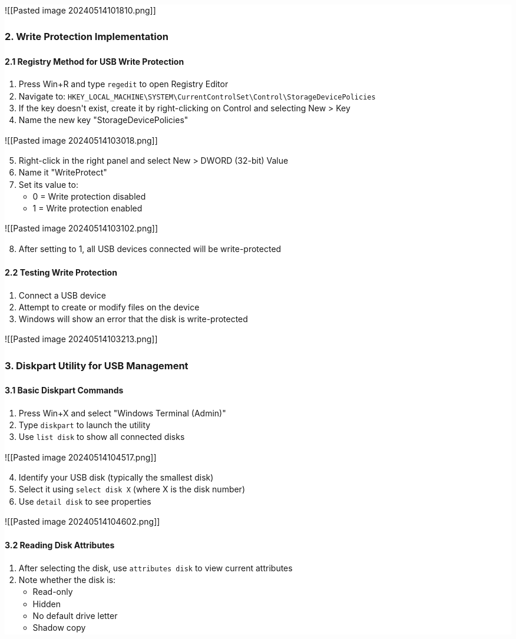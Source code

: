 ![[Pasted image 20240514101810.png]]

### 2. Write Protection Implementation

#### 2.1 Registry Method for USB Write Protection

1. Press Win+R and type `regedit` to open Registry Editor
2. Navigate to: `HKEY_LOCAL_MACHINE\SYSTEM\CurrentControlSet\Control\StorageDevicePolicies`
3. If the key doesn't exist, create it by right-clicking on Control and selecting New > Key
4. Name the new key "StorageDevicePolicies"

![[Pasted image 20240514103018.png]]

5. Right-click in the right panel and select New > DWORD (32-bit) Value
6. Name it "WriteProtect"
7. Set its value to:
   - 0 = Write protection disabled
   - 1 = Write protection enabled

![[Pasted image 20240514103102.png]]

8. After setting to 1, all USB devices connected will be write-protected

#### 2.2 Testing Write Protection

1. Connect a USB device
2. Attempt to create or modify files on the device
3. Windows will show an error that the disk is write-protected

![[Pasted image 20240514103213.png]]

### 3. Diskpart Utility for USB Management

#### 3.1 Basic Diskpart Commands

1. Press Win+X and select "Windows Terminal (Admin)"
2. Type `diskpart` to launch the utility
3. Use `list disk` to show all connected disks

![[Pasted image 20240514104517.png]]

4. Identify your USB disk (typically the smallest disk)
5. Select it using `select disk X` (where X is the disk number)
6. Use `detail disk` to see properties

![[Pasted image 20240514104602.png]]

#### 3.2 Reading Disk Attributes

1. After selecting the disk, use `attributes disk` to view current attributes
2. Note whether the disk is:
   - Read-only
   - Hidden
   - No default drive letter
   - Shadow copy
